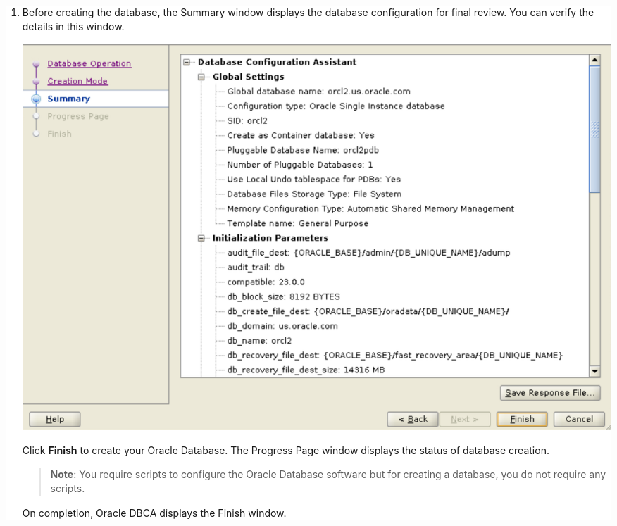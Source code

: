 1.  Before creating the database, the Summary window displays the database configuration for final review. You can verify the details in this window.

    ![Review Summary](./images/dbca23-typical-03-summary-top.png " ")

    Click **Finish** to create your Oracle Database. The Progress Page window displays the status of database creation.

    > **Note**: You require scripts to configure the Oracle Database software but for creating a database, you do not require any scripts.

    On completion, Oracle DBCA displays the Finish window. 
